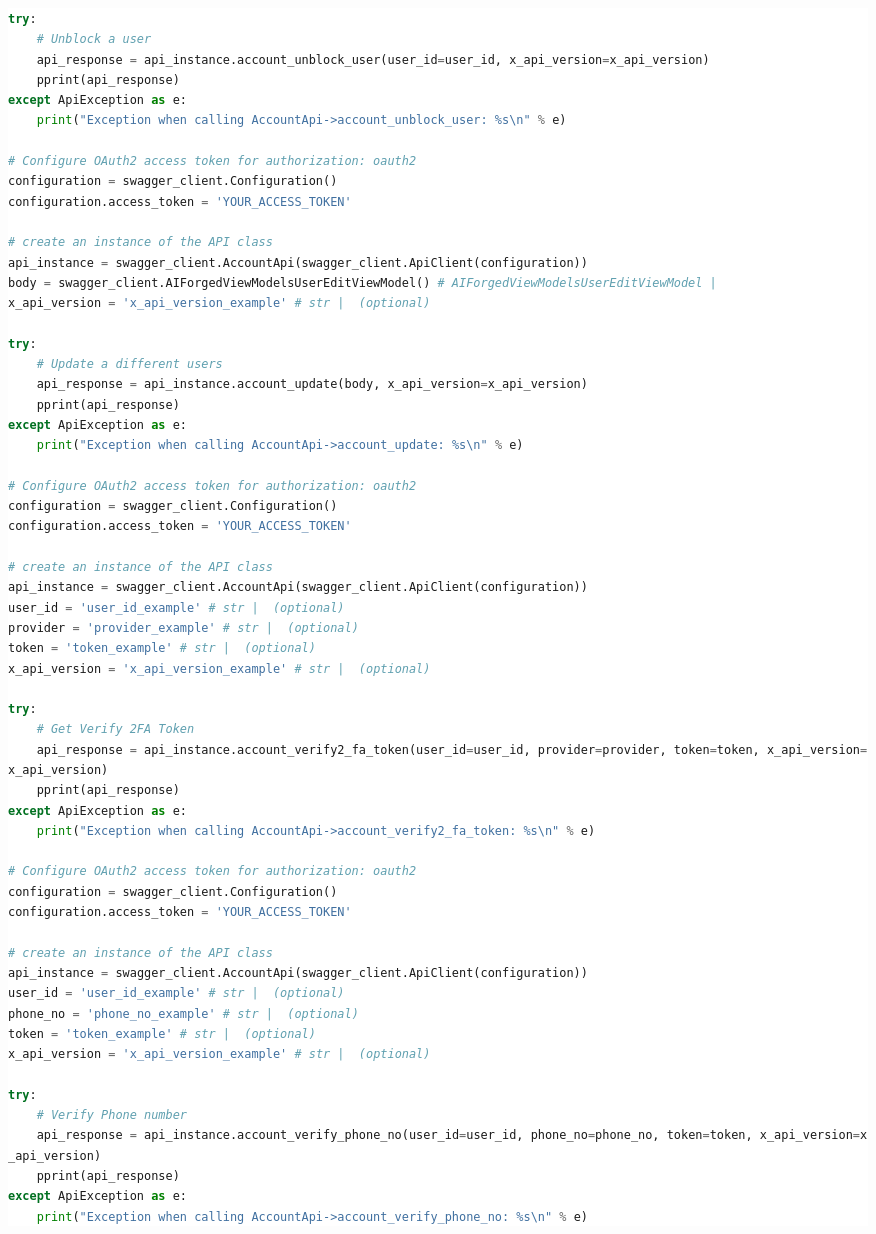 ```python
try:
    # Unblock a user
    api_response = api_instance.account_unblock_user(user_id=user_id, x_api_version=x_api_version)
    pprint(api_response)
except ApiException as e:
    print("Exception when calling AccountApi->account_unblock_user: %s\n" % e)

# Configure OAuth2 access token for authorization: oauth2
configuration = swagger_client.Configuration()
configuration.access_token = 'YOUR_ACCESS_TOKEN'

# create an instance of the API class
api_instance = swagger_client.AccountApi(swagger_client.ApiClient(configuration))
body = swagger_client.AIForgedViewModelsUserEditViewModel() # AIForgedViewModelsUserEditViewModel | 
x_api_version = 'x_api_version_example' # str |  (optional)

try:
    # Update a different users
    api_response = api_instance.account_update(body, x_api_version=x_api_version)
    pprint(api_response)
except ApiException as e:
    print("Exception when calling AccountApi->account_update: %s\n" % e)

# Configure OAuth2 access token for authorization: oauth2
configuration = swagger_client.Configuration()
configuration.access_token = 'YOUR_ACCESS_TOKEN'

# create an instance of the API class
api_instance = swagger_client.AccountApi(swagger_client.ApiClient(configuration))
user_id = 'user_id_example' # str |  (optional)
provider = 'provider_example' # str |  (optional)
token = 'token_example' # str |  (optional)
x_api_version = 'x_api_version_example' # str |  (optional)

try:
    # Get Verify 2FA Token
    api_response = api_instance.account_verify2_fa_token(user_id=user_id, provider=provider, token=token, x_api_version=x_api_version)
    pprint(api_response)
except ApiException as e:
    print("Exception when calling AccountApi->account_verify2_fa_token: %s\n" % e)

# Configure OAuth2 access token for authorization: oauth2
configuration = swagger_client.Configuration()
configuration.access_token = 'YOUR_ACCESS_TOKEN'

# create an instance of the API class
api_instance = swagger_client.AccountApi(swagger_client.ApiClient(configuration))
user_id = 'user_id_example' # str |  (optional)
phone_no = 'phone_no_example' # str |  (optional)
token = 'token_example' # str |  (optional)
x_api_version = 'x_api_version_example' # str |  (optional)

try:
    # Verify Phone number
    api_response = api_instance.account_verify_phone_no(user_id=user_id, phone_no=phone_no, token=token, x_api_version=x_api_version)
    pprint(api_response)
except ApiException as e:
    print("Exception when calling AccountApi->account_verify_phone_no: %s\n" % e)
```
